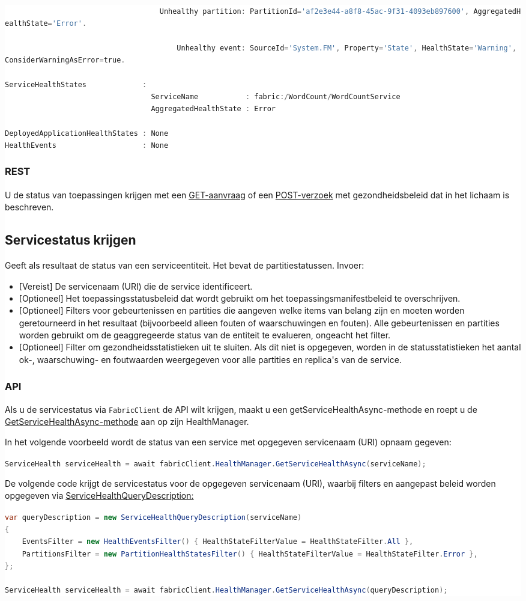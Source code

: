 ```powershell
                                    Unhealthy partition: PartitionId='af2e3e44-a8f8-45ac-9f31-4093eb897600', AggregatedHealthState='Error'.

                                        Unhealthy event: SourceId='System.FM', Property='State', HealthState='Warning', ConsiderWarningAsError=true.

ServiceHealthStates             : 
                                  ServiceName           : fabric:/WordCount/WordCountService
                                  AggregatedHealthState : Error

DeployedApplicationHealthStates : None
HealthEvents                    : None
```

### <a name="rest"></a>REST
U de status van toepassingen krijgen met een [GET-aanvraag](https://docs.microsoft.com/rest/api/servicefabric/get-the-health-of-an-application) of een [POST-verzoek](https://docs.microsoft.com/rest/api/servicefabric/get-the-health-of-an-application-by-using-an-application-health-policy) met gezondheidsbeleid dat in het lichaam is beschreven.

## <a name="get-service-health"></a>Servicestatus krijgen
Geeft als resultaat de status van een serviceentiteit. Het bevat de partitiestatussen. Invoer:

* [Vereist] De servicenaam (URI) die de service identificeert.
* [Optioneel] Het toepassingsstatusbeleid dat wordt gebruikt om het toepassingsmanifestbeleid te overschrijven.
* [Optioneel] Filters voor gebeurtenissen en partities die aangeven welke items van belang zijn en moeten worden geretourneerd in het resultaat (bijvoorbeeld alleen fouten of waarschuwingen en fouten). Alle gebeurtenissen en partities worden gebruikt om de geaggregeerde status van de entiteit te evalueren, ongeacht het filter.
* [Optioneel] Filter om gezondheidsstatistieken uit te sluiten. Als dit niet is opgegeven, worden in de statusstatistieken het aantal ok-, waarschuwing- en foutwaarden weergegeven voor alle partities en replica's van de service.

### <a name="api"></a>API
Als u de servicestatus via `FabricClient` de API wilt krijgen, maakt u een getServiceHealthAsync-methode en roept u de [GetServiceHealthAsync-methode](https://docs.microsoft.com/dotnet/api/system.fabric.fabricclient.healthclient.getservicehealthasync) aan op zijn HealthManager.

In het volgende voorbeeld wordt de status van een service met opgegeven servicenaam (URI) opnaam gegeven:

```csharp
ServiceHealth serviceHealth = await fabricClient.HealthManager.GetServiceHealthAsync(serviceName);
```

De volgende code krijgt de servicestatus voor de opgegeven servicenaam (URI), waarbij filters en aangepast beleid worden opgegeven via [ServiceHealthQueryDescription:](https://docs.microsoft.com/dotnet/api/system.fabric.description.servicehealthquerydescription)

```csharp
var queryDescription = new ServiceHealthQueryDescription(serviceName)
{
    EventsFilter = new HealthEventsFilter() { HealthStateFilterValue = HealthStateFilter.All },
    PartitionsFilter = new PartitionHealthStatesFilter() { HealthStateFilterValue = HealthStateFilter.Error },
};

ServiceHealth serviceHealth = await fabricClient.HealthManager.GetServiceHealthAsync(queryDescription);
```


[1]: ./media/service-fabric-view-entities-aggregated-health/servicefabric-explorer-cluster-health.png